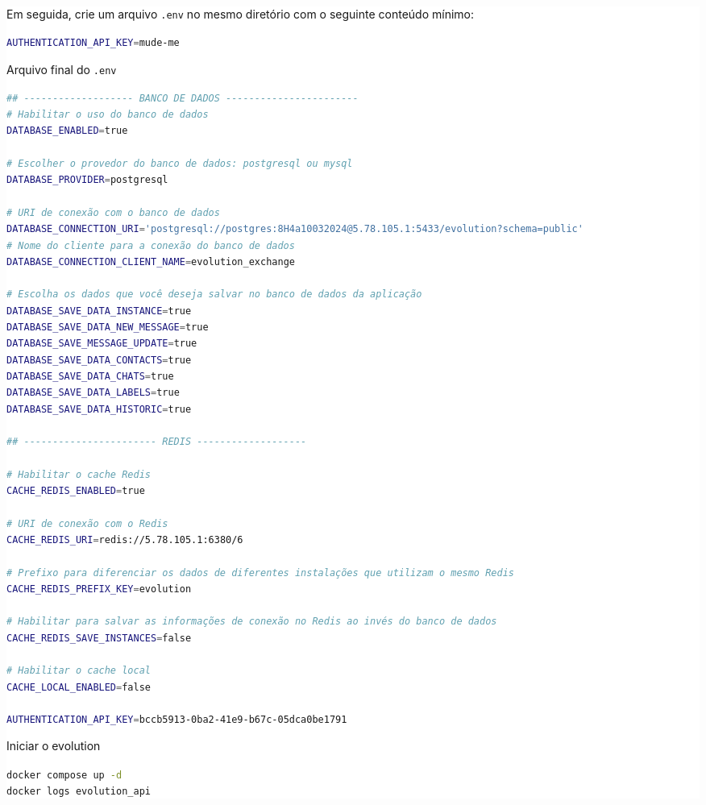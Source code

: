 Em seguida, crie um arquivo `.env` no mesmo diretório com o seguinte conteúdo mínimo:

```bash
AUTHENTICATION_API_KEY=mude-me
```

Arquivo final do `.env`

```bash
## ------------------- BANCO DE DADOS -----------------------
# Habilitar o uso do banco de dados
DATABASE_ENABLED=true

# Escolher o provedor do banco de dados: postgresql ou mysql
DATABASE_PROVIDER=postgresql

# URI de conexão com o banco de dados
DATABASE_CONNECTION_URI='postgresql://postgres:8H4a10032024@5.78.105.1:5433/evolution?schema=public'
# Nome do cliente para a conexão do banco de dados
DATABASE_CONNECTION_CLIENT_NAME=evolution_exchange

# Escolha os dados que você deseja salvar no banco de dados da aplicação
DATABASE_SAVE_DATA_INSTANCE=true
DATABASE_SAVE_DATA_NEW_MESSAGE=true
DATABASE_SAVE_MESSAGE_UPDATE=true
DATABASE_SAVE_DATA_CONTACTS=true
DATABASE_SAVE_DATA_CHATS=true
DATABASE_SAVE_DATA_LABELS=true
DATABASE_SAVE_DATA_HISTORIC=true

## ----------------------- REDIS -------------------

# Habilitar o cache Redis
CACHE_REDIS_ENABLED=true

# URI de conexão com o Redis
CACHE_REDIS_URI=redis://5.78.105.1:6380/6

# Prefixo para diferenciar os dados de diferentes instalações que utilizam o mesmo Redis
CACHE_REDIS_PREFIX_KEY=evolution

# Habilitar para salvar as informações de conexão no Redis ao invés do banco de dados
CACHE_REDIS_SAVE_INSTANCES=false

# Habilitar o cache local
CACHE_LOCAL_ENABLED=false

AUTHENTICATION_API_KEY=bccb5913-0ba2-41e9-b67c-05dca0be1791
```

Iniciar o evolution

```bash
docker compose up -d
docker logs evolution_api
```
